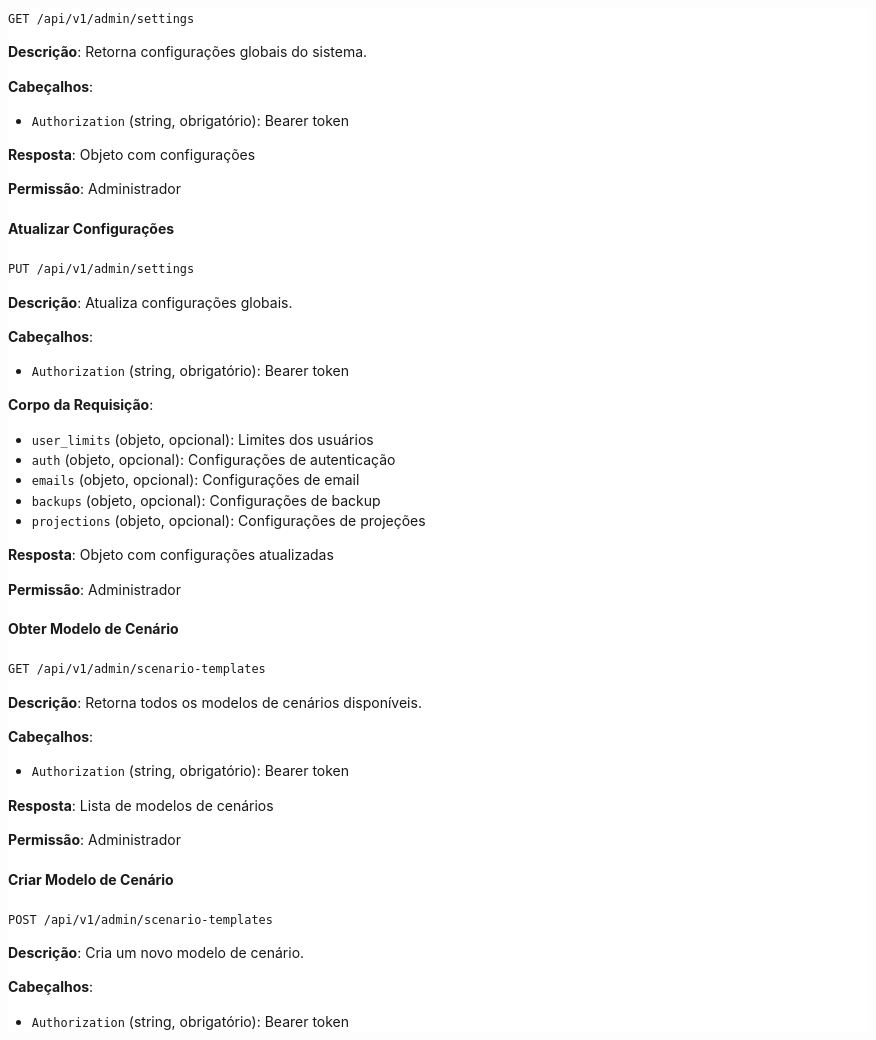 ```http
GET /api/v1/admin/settings
```

**Descrição**: Retorna configurações globais do sistema.

**Cabeçalhos**:
- `Authorization` (string, obrigatório): Bearer token

**Resposta**: Objeto com configurações

**Permissão**: Administrador

#### Atualizar Configurações

```http
PUT /api/v1/admin/settings
```

**Descrição**: Atualiza configurações globais.

**Cabeçalhos**:
- `Authorization` (string, obrigatório): Bearer token

**Corpo da Requisição**:
- `user_limits` (objeto, opcional): Limites dos usuários
- `auth` (objeto, opcional): Configurações de autenticação
- `emails` (objeto, opcional): Configurações de email
- `backups` (objeto, opcional): Configurações de backup
- `projections` (objeto, opcional): Configurações de projeções

**Resposta**: Objeto com configurações atualizadas

**Permissão**: Administrador

#### Obter Modelo de Cenário

```http
GET /api/v1/admin/scenario-templates
```

**Descrição**: Retorna todos os modelos de cenários disponíveis.

**Cabeçalhos**:
- `Authorization` (string, obrigatório): Bearer token

**Resposta**: Lista de modelos de cenários

**Permissão**: Administrador

#### Criar Modelo de Cenário

```http
POST /api/v1/admin/scenario-templates
```

**Descrição**: Cria um novo modelo de cenário.

**Cabeçalhos**:
- `Authorization` (string, obrigatório): Bearer token
